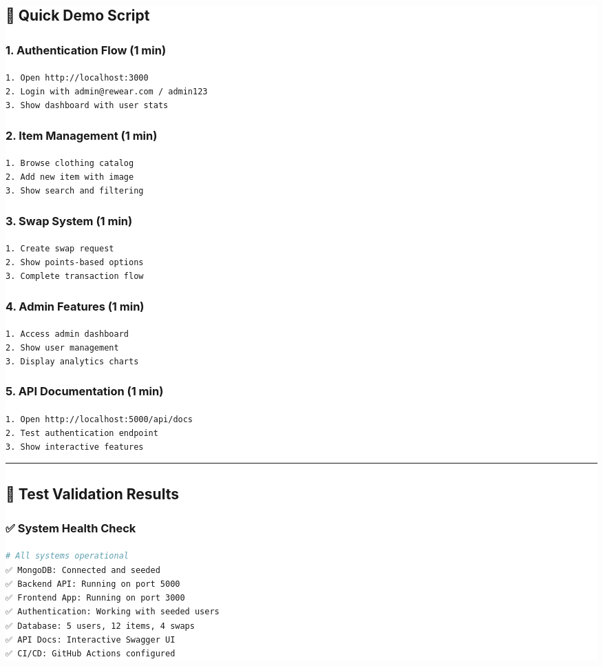 
## 🚀 Quick Demo Script

### **1. Authentication Flow (1 min)**
```
1. Open http://localhost:3000
2. Login with admin@rewear.com / admin123
3. Show dashboard with user stats
```

### **2. Item Management (1 min)**
```
1. Browse clothing catalog
2. Add new item with image
3. Show search and filtering
```

### **3. Swap System (1 min)**
```
1. Create swap request
2. Show points-based options
3. Complete transaction flow
```

### **4. Admin Features (1 min)**
```
1. Access admin dashboard
2. Show user management
3. Display analytics charts
```

### **5. API Documentation (1 min)**
```
1. Open http://localhost:5000/api/docs
2. Test authentication endpoint
3. Show interactive features
```

---

## 📝 Test Validation Results

### **✅ System Health Check**
```bash
# All systems operational
✅ MongoDB: Connected and seeded
✅ Backend API: Running on port 5000
✅ Frontend App: Running on port 3000
✅ Authentication: Working with seeded users
✅ Database: 5 users, 12 items, 4 swaps
✅ API Docs: Interactive Swagger UI
✅ CI/CD: GitHub Actions configured
```
